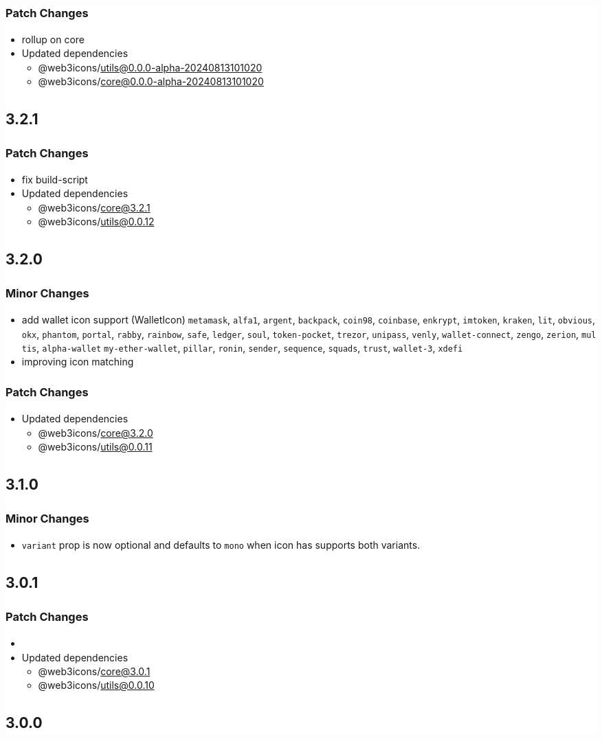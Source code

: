 ### Patch Changes

- rollup on core
- Updated dependencies
  - @web3icons/utils@0.0.0-alpha-20240813101020
  - @web3icons/core@0.0.0-alpha-20240813101020

## 3.2.1

### Patch Changes

- fix build-script
- Updated dependencies
  - @web3icons/core@3.2.1
  - @web3icons/utils@0.0.12

## 3.2.0

### Minor Changes

- add wallet icon support (WalletIcon)
  `metamask`, `alfa1`, `argent`, `backpack`, `coin98`, `coinbase`, `enkrypt`, `imtoken`, `kraken`, `lit`, `obvious`, `okx`, `phantom`, `portal`, `rabby`, `rainbow`, `safe`, `ledger`, `soul`, `token-pocket`, `trezor`, `unipass`, `venly`, `wallet-connect`, `zengo`, `zerion`, `multis`, `alpha-wallet` `my-ether-wallet`, `pillar`, `ronin`, `sender`, `sequence`, `squads`, `trust`, `wallet-3`, `xdefi`
- improving icon matching

### Patch Changes

- Updated dependencies
  - @web3icons/core@3.2.0
  - @web3icons/utils@0.0.11

## 3.1.0

### Minor Changes

- `variant` prop is now optional and defaults to `mono` when icon has supports both variants.

## 3.0.1

### Patch Changes

-
- Updated dependencies
  - @web3icons/core@3.0.1
  - @web3icons/utils@0.0.10

## 3.0.0
